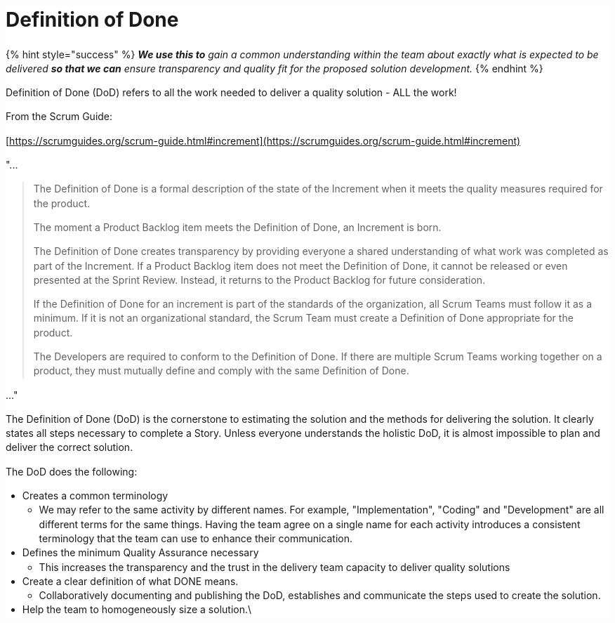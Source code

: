 # Definition of Done

{% hint style="success" %}
_**We use this to** gain a common understanding within the team about exactly what is expected to be delivered **so that we can** ensure transparency and quality fit for the proposed solution development._&#x20;
{% endhint %}

Definition of Done (DoD) refers to all the work needed to deliver a quality solution - ALL the work!

From the Scrum Guide:

[https://scrumguides.org/scrum-guide.html#increment](https://scrumguides.org/scrum-guide.html#increment)

"...

> The Definition of Done is a formal description of the state of the Increment when it meets the quality measures required for the product.
>
> The moment a Product Backlog item meets the Definition of Done, an Increment is born.
>
> The Definition of Done creates transparency by providing everyone a shared understanding of what work was completed as part of the Increment. If a Product Backlog item does not meet the Definition of Done, it cannot be released or even presented at the Sprint Review. Instead, it returns to the Product Backlog for future consideration.
>
> If the Definition of Done for an increment is part of the standards of the organization, all Scrum Teams must follow it as a minimum. If it is not an organizational standard, the Scrum Team must create a Definition of Done appropriate for the product.
>
> The Developers are required to conform to the Definition of Done. If there are multiple Scrum Teams working together on a product, they must mutually define and comply with the same Definition of Done.

..."

The Definition of Done (DoD) is the cornerstone to estimating the solution and the methods for delivering the solution. It clearly states all steps necessary to complete a Story. Unless everyone understands the holistic DoD, it is almost impossible to plan and deliver the correct solution.

The DoD does the following:

* Creates a common terminology
  * We may refer to the same activity by different names. For example, "Implementation", "Coding" and "Development" are all different terms for the same things. Having the team agree on a single name for each activity introduces a consistent terminology that the team can use to enhance their communication.
* Defines the minimum Quality Assurance necessary
  * This increases the transparency and the trust in the delivery team capacity to deliver quality solutions
* Create a clear definition of what DONE means.
  * Collaboratively documenting and publishing the DoD, establishes and communicate the steps used to create the solution.
* &#x20;Help the team to homogeneously size a solution.\

